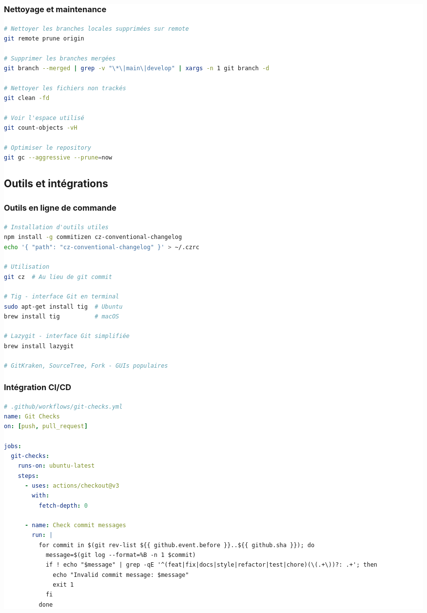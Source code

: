 ### Nettoyage et maintenance
```bash
# Nettoyer les branches locales supprimées sur remote
git remote prune origin

# Supprimer les branches mergées
git branch --merged | grep -v "\*\|main\|develop" | xargs -n 1 git branch -d

# Nettoyer les fichiers non trackés
git clean -fd

# Voir l'espace utilisé
git count-objects -vH

# Optimiser le repository
git gc --aggressive --prune=now
```

## Outils et intégrations

### Outils en ligne de commande
```bash
# Installation d'outils utiles
npm install -g commitizen cz-conventional-changelog
echo '{ "path": "cz-conventional-changelog" }' > ~/.czrc

# Utilisation
git cz  # Au lieu de git commit

# Tig - interface Git en terminal
sudo apt-get install tig  # Ubuntu
brew install tig          # macOS

# Lazygit - interface Git simplifiée
brew install lazygit

# GitKraken, SourceTree, Fork - GUIs populaires
```

### Intégration CI/CD
```yaml
# .github/workflows/git-checks.yml
name: Git Checks
on: [push, pull_request]

jobs:
  git-checks:
    runs-on: ubuntu-latest
    steps:
      - uses: actions/checkout@v3
        with:
          fetch-depth: 0

      - name: Check commit messages
        run: |
          for commit in $(git rev-list ${{ github.event.before }}..${{ github.sha }}); do
            message=$(git log --format=%B -n 1 $commit)
            if ! echo "$message" | grep -qE '^(feat|fix|docs|style|refactor|test|chore)(\(.+\))?: .+'; then
              echo "Invalid commit message: $message"
              exit 1
            fi
          done
```
